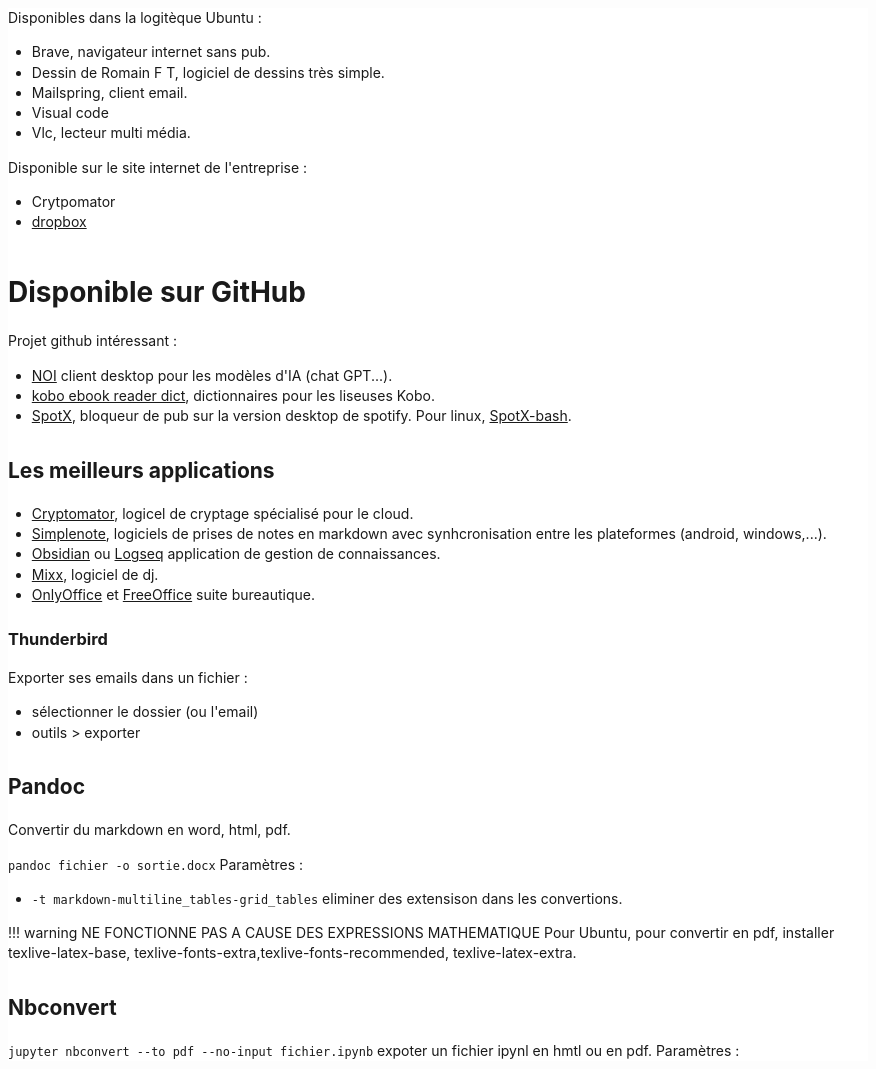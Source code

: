 Disponibles dans la logitèque Ubuntu :

* Brave, navigateur internet sans pub.
* Dessin de Romain F T, logiciel de dessins très simple.
* Mailspring, client email.
* Visual code
* Vlc, lecteur multi média.

Disponible sur le site internet de l'entreprise :

* Crytpomator
* [dropbox](https://www.dropbox.com/install-linux)
# Disponible sur GitHub

Projet github intéressant :

* [NOI](https://github.com/lencx/Noi) client desktop pour les modèles d'IA (chat GPT...).
* [kobo ebook reader dict](https://github.com/BoboTiG/ebook-reader-dict), dictionnaires pour les liseuses Kobo.
* [SpotX](https://github.com/SpotX-Official/SpotX), bloqueur de pub sur la version desktop de spotify. Pour linux, [SpotX-bash](https://github.com/SpotX-Official/SpotX-Bash).
## Les meilleurs applications 

* [Cryptomator](https://cryptomator.org/), logicel de cryptage spécialisé pour le cloud.
* [Simplenote](https://simplenote.com/), logiciels de prises de notes en markdown avec synhcronisation entre les plateformes (android, windows,...).
* [Obsidian](https://obsidian.md/) ou [Logseq](https://logseq.com/) application de gestion de connaissances.
* [Mixx](https://mixxx.org/), logiciel de dj.
* [OnlyOffice](https://www.onlyoffice.com) et [FreeOffice](https://www.freeoffice.com/fr/) suite bureautique.

### Thunderbird

Exporter ses emails dans un fichier :

* sélectionner le dossier (ou l'email)
* outils > exporter
## Pandoc

Convertir du markdown en word, html, pdf.

`pandoc fichier -o sortie.docx` Paramètres :

* `-t markdown-multiline_tables-grid_tables` eliminer des extensison dans les convertions.

!!! warning 
	NE FONCTIONNE PAS A CAUSE DES EXPRESSIONS MATHEMATIQUE Pour Ubuntu, pour convertir en pdf, installer texlive-latex-base, texlive-fonts-extra,texlive-fonts-recommended, texlive-latex-extra.
## Nbconvert

`jupyter nbconvert --to pdf --no-input fichier.ipynb` expoter un fichier ipynl en hmtl ou en pdf. Paramètres :
